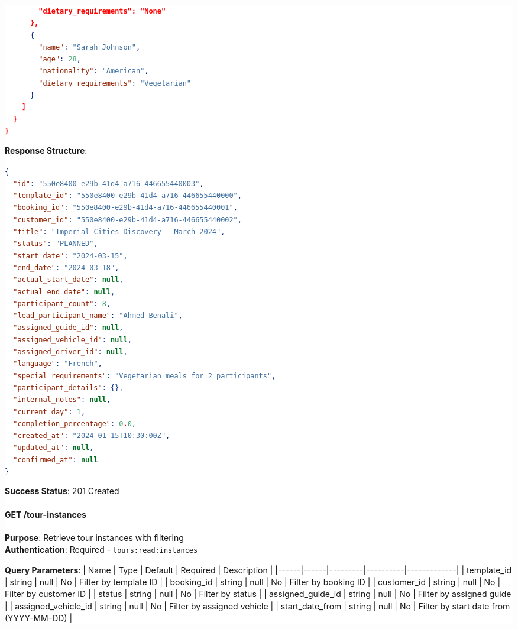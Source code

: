 ```json
        "dietary_requirements": "None"
      },
      {
        "name": "Sarah Johnson",
        "age": 28,
        "nationality": "American",
        "dietary_requirements": "Vegetarian"
      }
    ]
  }
}
```

**Response Structure**:
```json
{
  "id": "550e8400-e29b-41d4-a716-446655440003",
  "template_id": "550e8400-e29b-41d4-a716-446655440000",
  "booking_id": "550e8400-e29b-41d4-a716-446655440001",
  "customer_id": "550e8400-e29b-41d4-a716-446655440002",
  "title": "Imperial Cities Discovery - March 2024",
  "status": "PLANNED",
  "start_date": "2024-03-15",
  "end_date": "2024-03-18",
  "actual_start_date": null,
  "actual_end_date": null,
  "participant_count": 8,
  "lead_participant_name": "Ahmed Benali",
  "assigned_guide_id": null,
  "assigned_vehicle_id": null,
  "assigned_driver_id": null,
  "language": "French",
  "special_requirements": "Vegetarian meals for 2 participants",
  "participant_details": {},
  "internal_notes": null,
  "current_day": 1,
  "completion_percentage": 0.0,
  "created_at": "2024-01-15T10:30:00Z",
  "updated_at": null,
  "confirmed_at": null
}
```

**Success Status**: 201 Created

#### GET /tour-instances
**Purpose**: Retrieve tour instances with filtering  
**Authentication**: Required - `tours:read:instances`

**Query Parameters**:
| Name | Type | Default | Required | Description |
|------|------|---------|----------|-------------|
| template_id | string | null | No | Filter by template ID |
| booking_id | string | null | No | Filter by booking ID |
| customer_id | string | null | No | Filter by customer ID |
| status | string | null | No | Filter by status |
| assigned_guide_id | string | null | No | Filter by assigned guide |
| assigned_vehicle_id | string | null | No | Filter by assigned vehicle |
| start_date_from | string | null | No | Filter by start date from (YYYY-MM-DD) |
